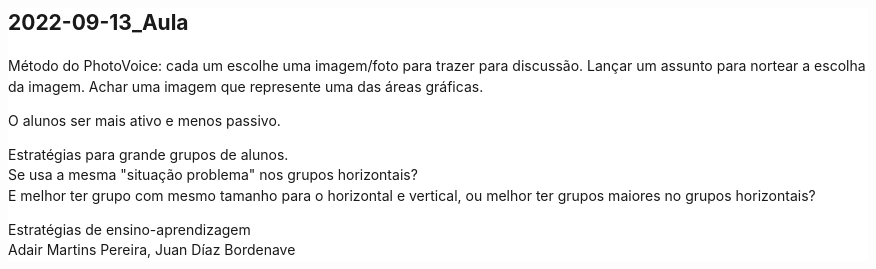 ## 2022-09-13_Aula

Método do PhotoVoice: cada um escolhe uma imagem/foto para trazer para discussão. Lançar um assunto para nortear a escolha da imagem. Achar uma imagem que represente uma das áreas gráficas.  

O alunos ser mais ativo e menos passivo.  

Estratégias para grande grupos de alunos.  
Se usa a mesma "situação problema" nos grupos horizontais?  
E melhor ter grupo com mesmo tamanho para o horizontal e vertical, ou melhor ter grupos maiores no grupos horizontais?  

Estratégias de ensino-aprendizagem  
Adair Martins Pereira, Juan Díaz Bordenave  
